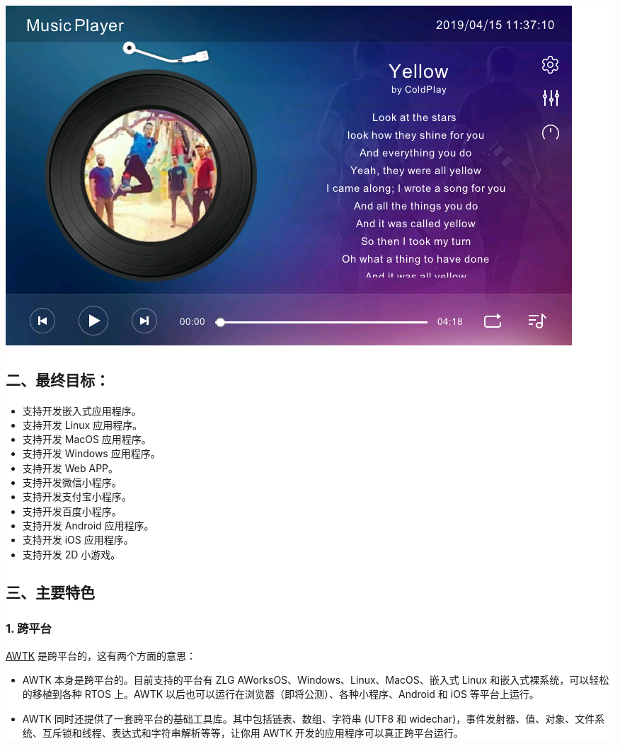![MusicPlayer-Demo](../images/musicplayer_main.png)

## 二、最终目标：

* 支持开发嵌入式应用程序。
* 支持开发 Linux 应用程序。
* 支持开发 MacOS 应用程序。
* 支持开发 Windows 应用程序。
* 支持开发 Web APP。
* 支持开发微信小程序。
* 支持开发支付宝小程序。
* 支持开发百度小程序。
* 支持开发 Android 应用程序。
* 支持开发 iOS 应用程序。
* 支持开发 2D 小游戏。

## 三、主要特色

### 1. 跨平台

[AWTK](https://github.com/zlgopen/awtk) 是跨平台的，这有两个方面的意思：

* AWTK 本身是跨平台的。目前支持的平台有 ZLG AWorksOS、Windows、Linux、MacOS、嵌入式 Linux 和嵌入式裸系统，可以轻松的移植到各种 RTOS 上。AWTK 以后也可以运行在浏览器（即将公测）、各种小程序、Android 和 iOS 等平台上运行。

* AWTK 同时还提供了一套跨平台的基础工具库。其中包括链表、数组、字符串 (UTF8 和 widechar)，事件发射器、值、对象、文件系统、互斥锁和线程、表达式和字符串解析等等，让你用 AWTK 开发的应用程序可以真正跨平台运行。
